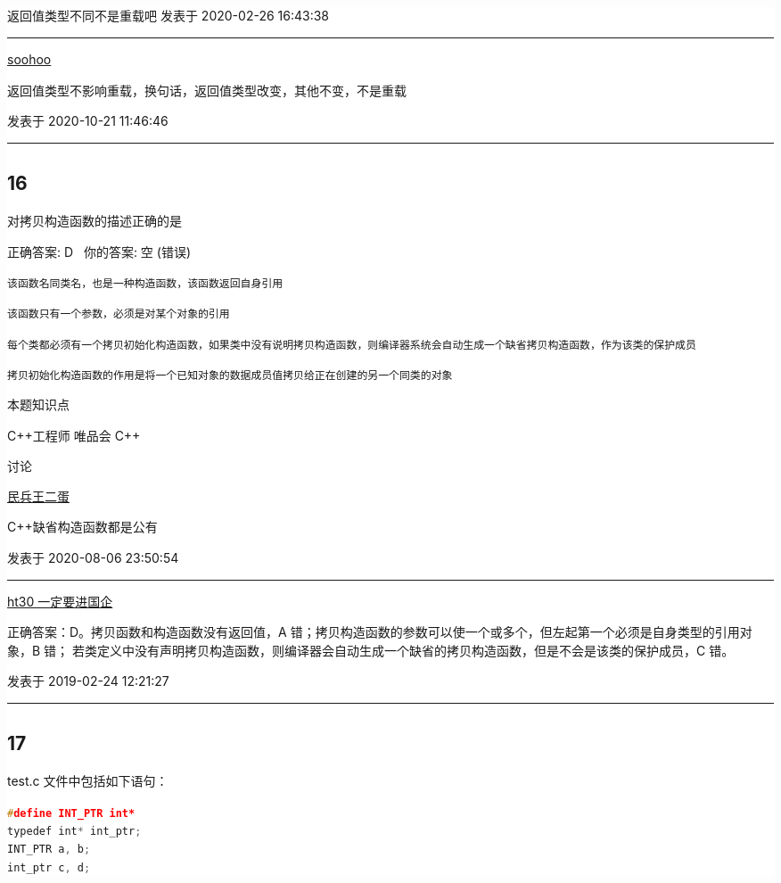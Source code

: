 返回值类型不同不是重载吧 发表于 2020-02-26 16:43:38

* * *

[soohoo](https://www.nowcoder.com/profile/123184)

返回值类型不影响重载，换句话，返回值类型改变，其他不变，不是重载

发表于 2020-10-21 11:46:46

* * *

## 16

对拷贝构造函数的描述正确的是

正确答案: D   你的答案: 空 (错误)

```cpp
该函数名同类名，也是一种构造函数，该函数返回自身引用
```

```cpp
该函数只有一个参数，必须是对某个对象的引用
```

```cpp
每个类都必须有一个拷贝初始化构造函数，如果类中没有说明拷贝构造函数，则编译器系统会自动生成一个缺省拷贝构造函数，作为该类的保护成员
```

```cpp
拷贝初始化构造函数的作用是将一个已知对象的数据成员值拷贝给正在创建的另一个同类的对象
```

本题知识点

C++工程师 唯品会 C++

讨论

[民兵王二蛋](https://www.nowcoder.com/profile/657637614)

C++缺省构造函数都是公有

发表于 2020-08-06 23:50:54

* * *

[ht30 一定要进国企](https://www.nowcoder.com/profile/1253765)

正确答案：D。拷贝函数和构造函数没有返回值，A 错；拷贝构造函数的参数可以使一个或多个，但左起第一个必须是自身类型的引用对象，B 错；
若类定义中没有声明拷贝构造函数，则编译器会自动生成一个缺省的拷贝构造函数，但是不会是该类的保护成员，C 错。

发表于 2019-02-24 12:21:27

* * *

## 17

test.c 文件中包括如下语句：

```cpp
#define INT_PTR int*
typedef int* int_ptr;
INT_PTR a, b;
int_ptr c, d;
```
